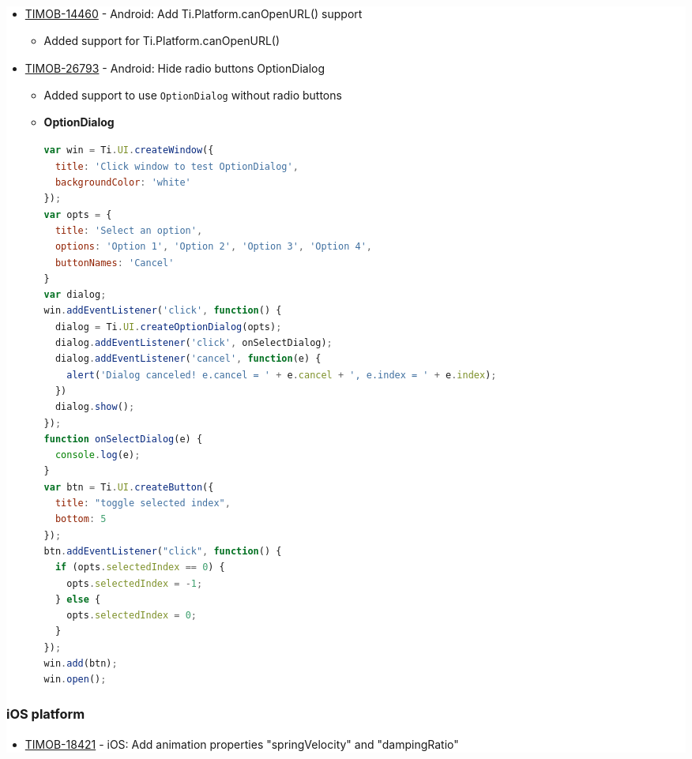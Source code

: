 * [TIMOB-14460](https://jira.appcelerator.org/browse/TIMOB-14460) - Android: Add Ti.Platform.canOpenURL() support

    * Added support for Ti.Platform.canOpenURL()

* [TIMOB-26793](https://jira.appcelerator.org/browse/TIMOB-26793) - Android: Hide radio buttons OptionDialog

    * Added support to use `OptionDialog` without radio buttons

    * **OptionDialog**

        ```javascript
        var win = Ti.UI.createWindow({
          title: 'Click window to test OptionDialog',
          backgroundColor: 'white'
        });
        var opts = {
          title: 'Select an option',
          options: 'Option 1', 'Option 2', 'Option 3', 'Option 4',
          buttonNames: 'Cancel'
        }
        var dialog;
        win.addEventListener('click', function() {
          dialog = Ti.UI.createOptionDialog(opts);
          dialog.addEventListener('click', onSelectDialog);
          dialog.addEventListener('cancel', function(e) {
            alert('Dialog canceled! e.cancel = ' + e.cancel + ', e.index = ' + e.index);
          })
          dialog.show();
        });
        function onSelectDialog(e) {
          console.log(e);
        }
        var btn = Ti.UI.createButton({
          title: "toggle selected index",
          bottom: 5
        });
        btn.addEventListener("click", function() {
          if (opts.selectedIndex == 0) {
            opts.selectedIndex = -1;
          } else {
            opts.selectedIndex = 0;
          }
        });
        win.add(btn);
        win.open();
        ```

### iOS platform

* [TIMOB-18421](https://jira.appcelerator.org/browse/TIMOB-18421) - iOS: Add animation properties "springVelocity" and "dampingRatio"
